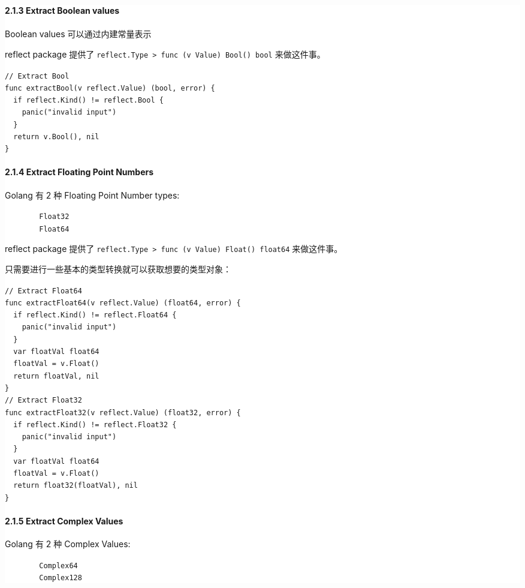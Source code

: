 #### 2.1.3 Extract Boolean values
Boolean values 可以通过内建常量表示

reflect package 提供了 `reflect.Type > func (v Value) Bool() bool` 来做这件事。

```golang
// Extract Bool
func extractBool(v reflect.Value) (bool, error) {
  if reflect.Kind() != reflect.Bool {
    panic("invalid input")
  }
  return v.Bool(), nil
}
```

#### 2.1.4 Extract Floating Point Numbers
Golang 有 2 种 Floating Point Number types:

```
        Float32
        Float64
```

reflect package 提供了 `reflect.Type > func (v Value) Float() float64` 来做这件事。

只需要进行一些基本的类型转换就可以获取想要的类型对象：

```golang
// Extract Float64
func extractFloat64(v reflect.Value) (float64, error) {
  if reflect.Kind() != reflect.Float64 {
    panic("invalid input")
  }
  var floatVal float64
  floatVal = v.Float()
  return floatVal, nil
}
// Extract Float32
func extractFloat32(v reflect.Value) (float32, error) {
  if reflect.Kind() != reflect.Float32 {
    panic("invalid input")
  }
  var floatVal float64
  floatVal = v.Float()
  return float32(floatVal), nil
}
```

#### 2.1.5 Extract Complex Values
Golang 有 2 种 Complex Values:

```
        Complex64
        Complex128
```
